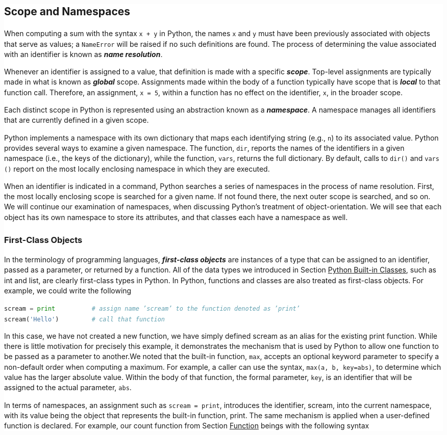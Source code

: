 ## Scope and Namespaces

When computing a sum with the syntax `x + y` in Python, the names `x` and `y` must have been previously associated with objects that serve as values; a `NameError` will be raised if no such definitions are found. The process of determining the value associated with an identifier is known as ***name resolution***.

Whenever an identifier is assigned to a value, that definition is made with a specific ***scope***. Top-level assignments are typically made in what is known as ***global*** scope. Assignments made within the body of a function typically have scope that is ***local*** to that function call. Therefore, an assignment, `x = 5`, within a function has no effect on the identifier, `x`, in the broader scope.

Each distinct scope in Python is represented using an abstraction known as a ***namespace***. A namespace manages all identifiers that are currently defined in a given scope.

Python implements a namespace with its own dictionary that maps each identifying string (e.g.,
`n`) to its associated value. Python provides several ways to examine a given namespace. The function, `dir`, reports the names of the identifiers in a given namespace (i.e., the keys of the dictionary), while the function, `vars`, returns the full dictionary. By default, calls to `dir()` and `vars()` report on the most locally enclosing namespace in which they are executed.

When an identifier is indicated in a command, Python searches a series of namespaces in the process of name resolution. First, the most locally enclosing scope is searched for a given name. If not found there, the next outer scope is searched, and so on. We will continue our examination of namespaces, when discussing Python’s treatment of object-orientation. We will see
that each object has its own namespace to store its attributes, and that classes each
have a namespace as well.

### First-Class Objects

In the terminology of programming languages, ***first-class objects*** are instances of a type that can be assigned to an identifier, passed as a parameter, or returned by a function. All of the data types we introduced in Section [Python Built-in Classes](#python-built-in-classes), such as int and list, are clearly first-class types in Python. In Python, functions and classes are also treated as first-class objects. For example, we could write the following

```python
scream = print          # assign name ’scream’ to the function denoted as ’print’
scream('Hello')         # call that function
```

In this case, we have not created a new function, we have simply defined scream as an alias for the existing print function. While there is little motivation for precisely this example, it demonstrates the mechanism that is used by Python to allow one function to be passed as a parameter to another.We noted that the built-in function, `max`, accepts an optional keyword parameter to specify a non-default order when computing a maximum. For example, a caller can use
the syntax, `max(a, b, key=abs)`, to determine which value has the larger absolute value. Within the body of that function, the formal parameter, `key`, is an identifier that will be assigned to the actual parameter, `abs`.

In terms of namespaces, an assignment such as `scream = print`, introduces the identifier, scream, into the current namespace, with its value being the object that represents the built-in function, print. The same mechanism is applied when a user-defined function is declared. For example, our count function from Section [Function](#functions) beings with the following syntax
